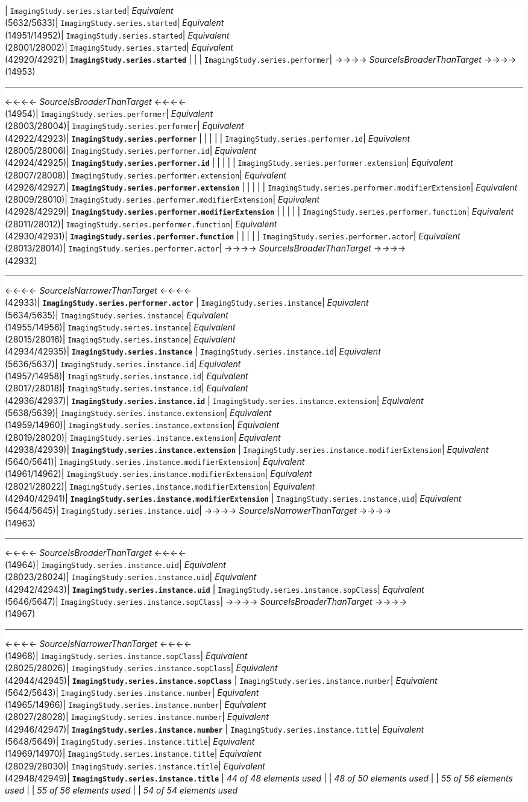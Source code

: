 | `ImagingStudy.series.started`| _Equivalent_<br/>(5632/5633)| `ImagingStudy.series.started`| _Equivalent_<br/>(14951/14952)| `ImagingStudy.series.started`| _Equivalent_<br/>(28001/28002)| `ImagingStudy.series.started`| _Equivalent_<br/>(42920/42921)| **`ImagingStudy.series.started`**
| | | `ImagingStudy.series.performer`| →→→→ _SourceIsBroaderThanTarget_ →→→→ <br/>(14953)<hr/>←←←← _SourceIsBroaderThanTarget_ ←←←← <br/>(14954)| `ImagingStudy.series.performer`| _Equivalent_<br/>(28003/28004)| `ImagingStudy.series.performer`| _Equivalent_<br/>(42922/42923)| **`ImagingStudy.series.performer`**
| | | | | `ImagingStudy.series.performer.id`| _Equivalent_<br/>(28005/28006)| `ImagingStudy.series.performer.id`| _Equivalent_<br/>(42924/42925)| **`ImagingStudy.series.performer.id`**
| | | | | `ImagingStudy.series.performer.extension`| _Equivalent_<br/>(28007/28008)| `ImagingStudy.series.performer.extension`| _Equivalent_<br/>(42926/42927)| **`ImagingStudy.series.performer.extension`**
| | | | | `ImagingStudy.series.performer.modifierExtension`| _Equivalent_<br/>(28009/28010)| `ImagingStudy.series.performer.modifierExtension`| _Equivalent_<br/>(42928/42929)| **`ImagingStudy.series.performer.modifierExtension`**
| | | | | `ImagingStudy.series.performer.function`| _Equivalent_<br/>(28011/28012)| `ImagingStudy.series.performer.function`| _Equivalent_<br/>(42930/42931)| **`ImagingStudy.series.performer.function`**
| | | | | `ImagingStudy.series.performer.actor`| _Equivalent_<br/>(28013/28014)| `ImagingStudy.series.performer.actor`| →→→→ _SourceIsBroaderThanTarget_ →→→→ <br/>(42932)<hr/>←←←← _SourceIsNarrowerThanTarget_ ←←←← <br/>(42933)| **`ImagingStudy.series.performer.actor`**
| `ImagingStudy.series.instance`| _Equivalent_<br/>(5634/5635)| `ImagingStudy.series.instance`| _Equivalent_<br/>(14955/14956)| `ImagingStudy.series.instance`| _Equivalent_<br/>(28015/28016)| `ImagingStudy.series.instance`| _Equivalent_<br/>(42934/42935)| **`ImagingStudy.series.instance`**
| `ImagingStudy.series.instance.id`| _Equivalent_<br/>(5636/5637)| `ImagingStudy.series.instance.id`| _Equivalent_<br/>(14957/14958)| `ImagingStudy.series.instance.id`| _Equivalent_<br/>(28017/28018)| `ImagingStudy.series.instance.id`| _Equivalent_<br/>(42936/42937)| **`ImagingStudy.series.instance.id`**
| `ImagingStudy.series.instance.extension`| _Equivalent_<br/>(5638/5639)| `ImagingStudy.series.instance.extension`| _Equivalent_<br/>(14959/14960)| `ImagingStudy.series.instance.extension`| _Equivalent_<br/>(28019/28020)| `ImagingStudy.series.instance.extension`| _Equivalent_<br/>(42938/42939)| **`ImagingStudy.series.instance.extension`**
| `ImagingStudy.series.instance.modifierExtension`| _Equivalent_<br/>(5640/5641)| `ImagingStudy.series.instance.modifierExtension`| _Equivalent_<br/>(14961/14962)| `ImagingStudy.series.instance.modifierExtension`| _Equivalent_<br/>(28021/28022)| `ImagingStudy.series.instance.modifierExtension`| _Equivalent_<br/>(42940/42941)| **`ImagingStudy.series.instance.modifierExtension`**
| `ImagingStudy.series.instance.uid`| _Equivalent_<br/>(5644/5645)| `ImagingStudy.series.instance.uid`| →→→→ _SourceIsNarrowerThanTarget_ →→→→ <br/>(14963)<hr/>←←←← _SourceIsBroaderThanTarget_ ←←←← <br/>(14964)| `ImagingStudy.series.instance.uid`| _Equivalent_<br/>(28023/28024)| `ImagingStudy.series.instance.uid`| _Equivalent_<br/>(42942/42943)| **`ImagingStudy.series.instance.uid`**
| `ImagingStudy.series.instance.sopClass`| _Equivalent_<br/>(5646/5647)| `ImagingStudy.series.instance.sopClass`| →→→→ _SourceIsBroaderThanTarget_ →→→→ <br/>(14967)<hr/>←←←← _SourceIsNarrowerThanTarget_ ←←←← <br/>(14968)| `ImagingStudy.series.instance.sopClass`| _Equivalent_<br/>(28025/28026)| `ImagingStudy.series.instance.sopClass`| _Equivalent_<br/>(42944/42945)| **`ImagingStudy.series.instance.sopClass`**
| `ImagingStudy.series.instance.number`| _Equivalent_<br/>(5642/5643)| `ImagingStudy.series.instance.number`| _Equivalent_<br/>(14965/14966)| `ImagingStudy.series.instance.number`| _Equivalent_<br/>(28027/28028)| `ImagingStudy.series.instance.number`| _Equivalent_<br/>(42946/42947)| **`ImagingStudy.series.instance.number`**
| `ImagingStudy.series.instance.title`| _Equivalent_<br/>(5648/5649)| `ImagingStudy.series.instance.title`| _Equivalent_<br/>(14969/14970)| `ImagingStudy.series.instance.title`| _Equivalent_<br/>(28029/28030)| `ImagingStudy.series.instance.title`| _Equivalent_<br/>(42948/42949)| **`ImagingStudy.series.instance.title`**
| *44 of 48 elements used* | | *48 of 50 elements used* | | *55 of 56 elements used* | | *55 of 56 elements used* | | *54 of 54 elements used* 

